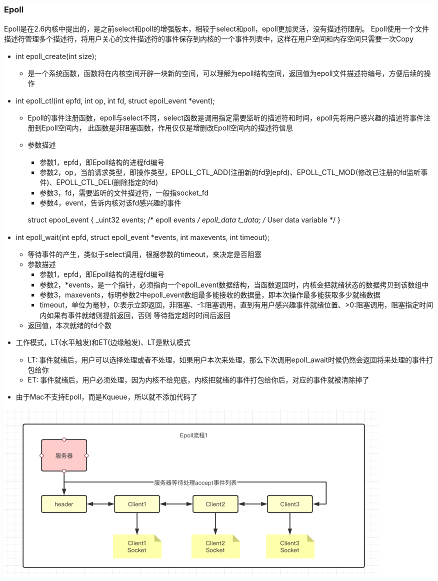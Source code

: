 
### Epoll

Epoll是在2.6内核中提出的，是之前select和poll的增强版本，相较于select和poll，epoll更加灵活，没有描述符限制。
Epoll使用一个文件描述符管理多个描述符，将用户关心的文件描述符的事件保存到内核的一个事件列表中，这样在用户空间和内存空间只需要一次Copy

- int epoll_create(int size);

  - 是一个系统函数，函数将在内核空间开辟一块新的空间，可以理解为epoll结构空间，返回值为epoll文件描述符编号，方便后续的操作

- int epoll_ctl(int epfd, int op, int fd, struct epoll_event *event);

  - Epoll的事件注册函数，epoll与select不同，select函数是调用指定需要监听的描述符和时间，epoll先将用户感兴趣的描述符事件注册到Epoll空间内，
  此函数是非阻塞函数，作用仅仅是增删改Epoll空间内的描述符信息
  - 参数描述
    - 参数1，epfd，即Epoll结构的进程fd编号
    - 参数2，op，当前请求类型，即操作类型，EPOLL_CTL_ADD(注册新的fd到epfd)、EPOLL_CTL_MOD(修改已注册的fd监听事件)、EPOLL_CTL_DEL(删除指定的fd)
    - 参数3，fd，需要监听的文件描述符，一般指socket_fd
    - 参数4，event，告诉内核对该fd感兴趣的事件
  

    struct epool_event {
      _uint32 events; /* epoll events */
      epoll_data t_data; /* User data variable */
    }

- int epoll_wait(int epfd, struct epoll_event *events, int maxevents, int timeout);

  - 等待事件的产生，类似于select调用，根据参数的timeout，来决定是否阻塞
  - 参数描述
    - 参数1，epfd，即Epoll结构的进程fd编号
    - 参数2，*events，是一个指针，必须指向一个epoll_event数据结构，当函数返回时，内核会把就绪状态的数据拷贝到该数组中
    - 参数3，maxevents，标明参数2中epoll_event数组最多能接收的数据量，即本次操作最多能获取多少就绪数据
    - timeout，单位为毫秒，0:表示立即返回，非阻塞、-1:阻塞调用，直到有用户感兴趣事件就绪位置、>0:阻塞调用，阻塞指定时间内如果有事件就绪则提前返回，否则
    等待指定超时时间后返回
  - 返回值，本次就绪的fd个数
  
- 工作模式，LT(水平触发)和ET(边缘触发)、LT是默认模式

  - LT: 事件就绪后，用户可以选择处理或者不处理，如果用户本次来处理，那么下次调用epoll_await时候仍然会返回将来处理的事件打包给你
  - ET: 事件就绪后，用户必须处理，因为内核不给兜底，内核把就绪的事件打包给你后，对应的事件就被清除掉了
  
- 由于Mac不支持Epoll，而是Kqueue，所以就不添加代码了

![img.png](../Images/epoll_process_1.png)
